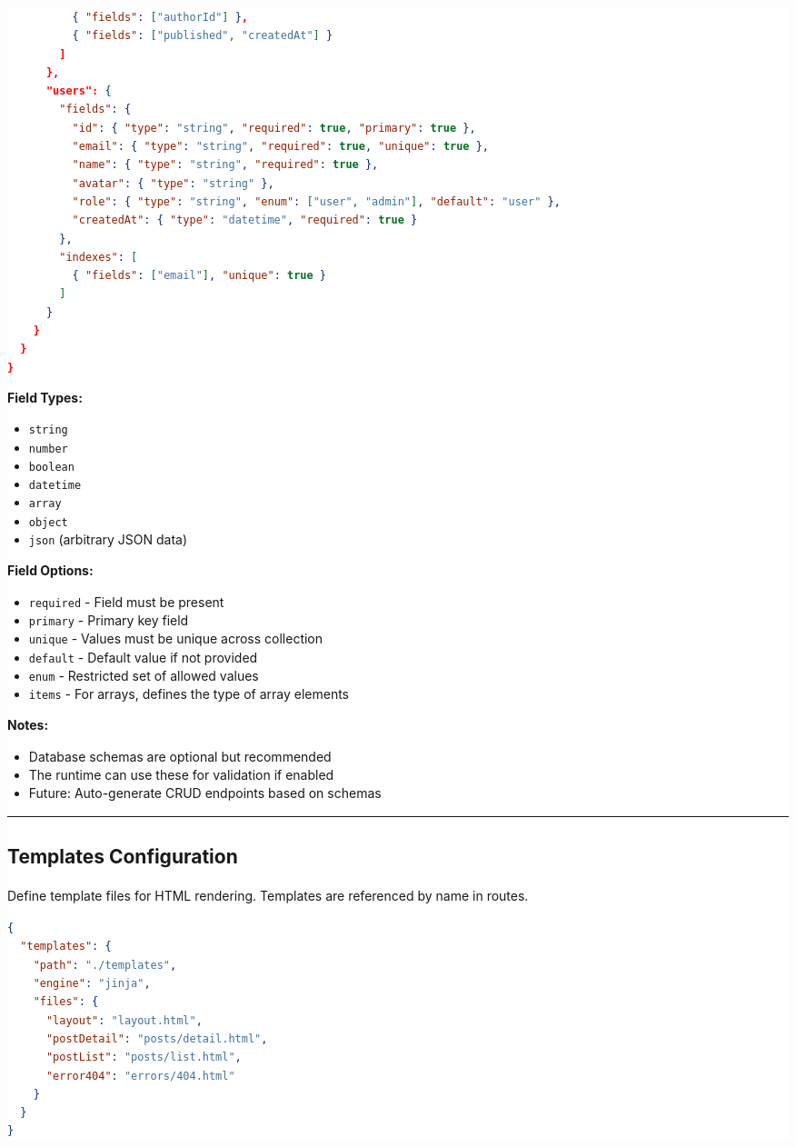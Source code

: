 ```json
          { "fields": ["authorId"] },
          { "fields": ["published", "createdAt"] }
        ]
      },
      "users": {
        "fields": {
          "id": { "type": "string", "required": true, "primary": true },
          "email": { "type": "string", "required": true, "unique": true },
          "name": { "type": "string", "required": true },
          "avatar": { "type": "string" },
          "role": { "type": "string", "enum": ["user", "admin"], "default": "user" },
          "createdAt": { "type": "datetime", "required": true }
        },
        "indexes": [
          { "fields": ["email"], "unique": true }
        ]
      }
    }
  }
}
```

**Field Types:**
- `string`
- `number`
- `boolean`
- `datetime`
- `array`
- `object`
- `json` (arbitrary JSON data)

**Field Options:**
- `required` - Field must be present
- `primary` - Primary key field
- `unique` - Values must be unique across collection
- `default` - Default value if not provided
- `enum` - Restricted set of allowed values
- `items` - For arrays, defines the type of array elements

**Notes:**
- Database schemas are optional but recommended
- The runtime can use these for validation if enabled
- Future: Auto-generate CRUD endpoints based on schemas

---

## Templates Configuration

Define template files for HTML rendering. Templates are referenced by name in routes.

```json
{
  "templates": {
    "path": "./templates",
    "engine": "jinja",
    "files": {
      "layout": "layout.html",
      "postDetail": "posts/detail.html",
      "postList": "posts/list.html",
      "error404": "errors/404.html"
    }
  }
}
```
